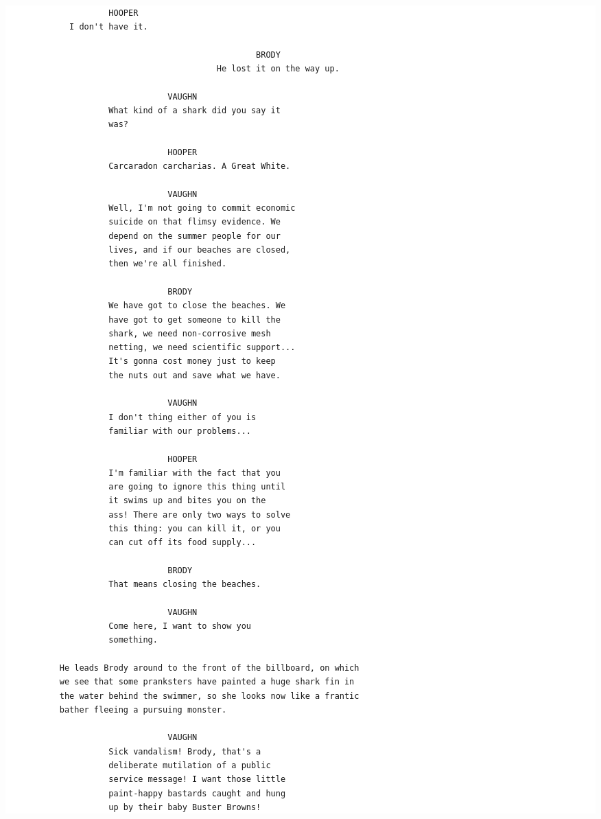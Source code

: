                          HOOPER
                 I don't have it.

                                                       BRODY
                                               He lost it on the way up.

                                     VAUGHN
                         What kind of a shark did you say it 
                         was?

                                     HOOPER
                         Carcaradon carcharias. A Great White.

                                     VAUGHN
                         Well, I'm not going to commit economic 
                         suicide on that flimsy evidence. We 
                         depend on the summer people for our 
                         lives, and if our beaches are closed, 
                         then we're all finished.

                                     BRODY
                         We have got to close the beaches. We 
                         have got to get someone to kill the 
                         shark, we need non-corrosive mesh 
                         netting, we need scientific support... 
                         It's gonna cost money just to keep 
                         the nuts out and save what we have.

                                     VAUGHN
                         I don't thing either of you is 
                         familiar with our problems...

                                     HOOPER
                         I'm familiar with the fact that you 
                         are going to ignore this thing until 
                         it swims up and bites you on the 
                         ass! There are only two ways to solve 
                         this thing: you can kill it, or you 
                         can cut off its food supply...

                                     BRODY
                         That means closing the beaches.

                                     VAUGHN
                         Come here, I want to show you 
                         something.

               He leads Brody around to the front of the billboard, on which 
               we see that some pranksters have painted a huge shark fin in 
               the water behind the swimmer, so she looks now like a frantic 
               bather fleeing a pursuing monster.

                                     VAUGHN
                         Sick vandalism! Brody, that's a 
                         deliberate mutilation of a public 
                         service message! I want those little 
                         paint-happy bastards caught and hung 
                         up by their baby Buster Browns!
